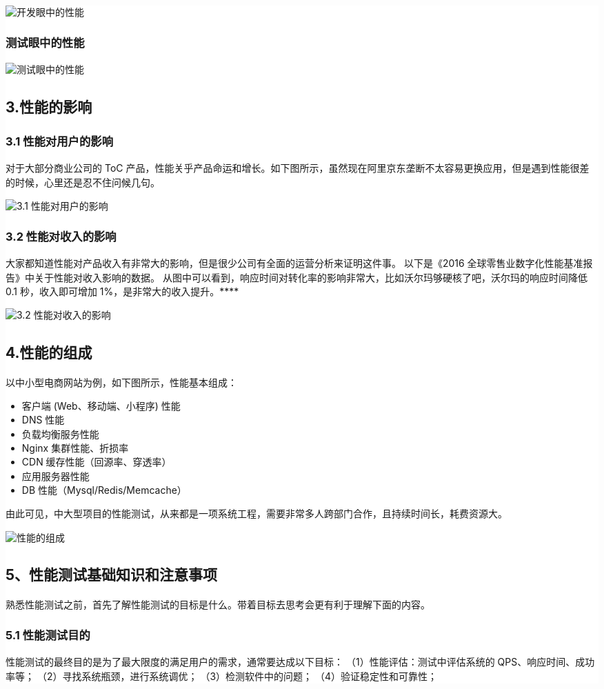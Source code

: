 ![开发眼中的性能](https://www.cmdbyte.com/2021/%E6%88%AA%E5%B1%8F2021-08-09%2011.43.03.png)

### 测试眼中的性能

![测试眼中的性能](https://www.cmdbyte.com/2021/%E6%88%AA%E5%B1%8F2021-08-09%2011.43.36.png)

## 3.性能的影响

### 3.1 性能对用户的影响

对于大部分商业公司的 ToC 产品，性能关乎产品命运和增长。如下图所示，虽然现在阿里京东垄断不太容易更换应用，但是遇到性能很差的时候，心里还是忍不住问候几句。

![3.1 性能对用户的影响](https://www.cmdbyte.com/2021/%E6%88%AA%E5%B1%8F2021-08-09%2011.44.42.png)

### 3.2 性能对收入的影响

大家都知道性能对产品收入有非常大的影响，但是很少公司有全面的运营分析来证明这件事。
以下是《2016 全球零售业数字化性能基准报告》中关于性能对收入影响的数据。
从图中可以看到，响应时间对转化率的影响非常大，比如沃尔玛够硬核了吧，沃尔玛的响应时间降低 0.1 秒，收入即可增加 1%，是非常大的收入提升。****

![3.2 性能对收入的影响](https://www.cmdbyte.com/2021/%E6%88%AA%E5%B1%8F2021-08-09%2011.46.05.png)

## 4.性能的组成

以中小型电商网站为例，如下图所示，性能基本组成：

- 客户端 (Web、移动端、小程序) 性能
- DNS 性能
- 负载均衡服务性能
- Nginx 集群性能、折损率
- CDN 缓存性能（回源率、穿透率）
- 应用服务器性能
- DB 性能（Mysql/Redis/Memcache）

由此可见，中大型项目的性能测试，从来都是一项系统工程，需要非常多人跨部门合作，且持续时间长，耗费资源大。

![性能的组成](https://www.cmdbyte.com/2021/%E6%88%AA%E5%B1%8F2021-08-09%2011.47.12.png)

## 5、性能测试基础知识和注意事项

熟悉性能测试之前，首先了解性能测试的目标是什么。带着目标去思考会更有利于理解下面的内容。

### 5.1 性能测试目的

性能测试的最终目的是为了最大限度的满足用户的需求，通常要达成以下目标：
（1）性能评估：测试中评估系统的 QPS、响应时间、成功率等；
（2）寻找系统瓶颈，进行系统调优；
（3）检测软件中的问题；
（4）验证稳定性和可靠性；
